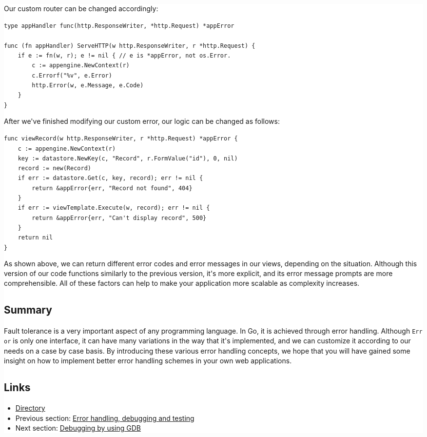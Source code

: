 Our custom router can be changed accordingly:

```text
type appHandler func(http.ResponseWriter, *http.Request) *appError

func (fn appHandler) ServeHTTP(w http.ResponseWriter, r *http.Request) {
    if e := fn(w, r); e != nil { // e is *appError, not os.Error.
        c := appengine.NewContext(r)
        c.Errorf("%v", e.Error)
        http.Error(w, e.Message, e.Code)
    }
}
```

After we've finished modifying our custom error, our logic can be changed as follows:

```text
func viewRecord(w http.ResponseWriter, r *http.Request) *appError {
    c := appengine.NewContext(r)
    key := datastore.NewKey(c, "Record", r.FormValue("id"), 0, nil)
    record := new(Record)
    if err := datastore.Get(c, key, record); err != nil {
        return &appError{err, "Record not found", 404}
    }
    if err := viewTemplate.Execute(w, record); err != nil {
        return &appError{err, "Can't display record", 500}
    }
    return nil
}
```

As shown above, we can return different error codes and error messages in our views, depending on the situation. Although this version of our code functions similarly to the previous version, it's more explicit, and its error message prompts are more comprehensible. All of these factors can help to make your application more scalable as complexity increases.

## Summary

Fault tolerance is a very important aspect of any programming language. In Go, it is achieved through error handling. Although `Error` is only one interface, it can have many variations in the way that it's implemented, and we can customize it according to our needs on a case by case basis. By introducing these various error handling concepts, we hope that you will have gained some insight on how to implement better error handling schemes in your own web applications.

## Links

* [Directory](preface.md)
* Previous section: [Error handling, debugging and testing](11.0.md)
* Next section: [Debugging by using GDB](11.2.md)

